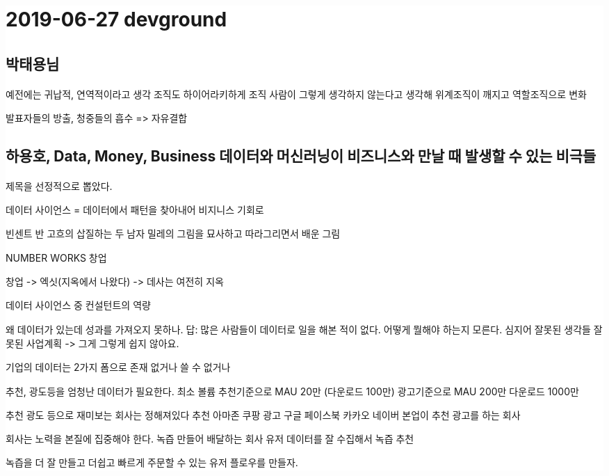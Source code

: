 # 2019-06-27 devground

## 박태용님

예전에는 귀납적, 연역적이라고 생각
조직도 하이어라키하게 조직
사람이 그렇게 생각하지 않는다고 생각해 위계조직이 깨지고 역할조직으로 변화

발표자들의 방출, 청중들의 흡수 => 자유결합

## 하용호, Data, Money, Business 데이터와 머신러닝이 비즈니스와 만날 때 발생할 수 있는 비극들

제목을 선정적으로 뽑았다.

데이터 사이언스
= 데이터에서 패턴을 찾아내어 비지니스 기회로

빈센트 반 고흐의 삽질하는 두 남자
밀레의 그림을 묘사하고 따라그리면서 배운 그림

NUMBER WORKS 창업

창업 -> 엑싯(지옥에서 나왔다) -> 데사는 여전히 지옥

데이터 사이언스 중 컨설턴트의 역량

왜 데이터가 있는데 성과를 가져오지 못하나.
답:
많은 사람들이 데이터로 일을 해본 적이 없다.
어떻게 뭘해야 하는지 모른다.
심지어 잘못된 생각들
잘못된 사업계획
-> 그게 그렇게 쉽지 않아요.

기업의 데이터는 2가지 폼으로 존재
없거나
쓸 수 없거나

추천, 광도등을 엄청난 데이터가 필요한다.
최소 볼륨
추천기준으로 MAU 20만 (다운로드 100만)
광고기준으로 MAU 200만 다운로드 1000만

추천 광도 등으로 재미보는 회사는 정해져있다
추천 아마존 쿠팡
광고 구글 페이스북 카카오 네이버
본업이 추천 광고를 하는 회사

회사는 노력을 본질에 집중해야 한다.
녹즙 만들어 배달하는 회사
유저 데이터를 잘 수집해서 녹즙 추천

녹즙을 더 잘 만들고
더쉽고 빠르게 주문할 수 있는 유저 플로우를 만들자.
